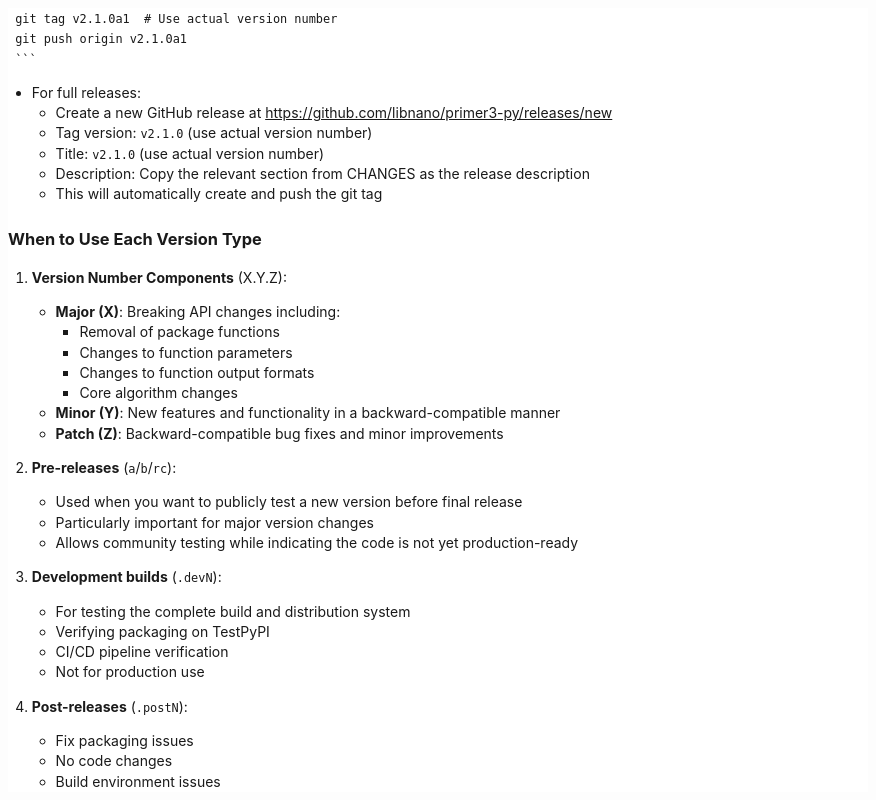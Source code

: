     git tag v2.1.0a1  # Use actual version number
     git push origin v2.1.0a1
     ```
   - For full releases:
     - Create a new GitHub release at https://github.com/libnano/primer3-py/releases/new
     - Tag version: `v2.1.0` (use actual version number)
     - Title: `v2.1.0` (use actual version number)
     - Description: Copy the relevant section from CHANGES as the release description
     - This will automatically create and push the git tag

### When to Use Each Version Type

1. **Version Number Components** (X.Y.Z):
   - **Major (X)**: Breaking API changes including:
     - Removal of package functions
     - Changes to function parameters
     - Changes to function output formats
     - Core algorithm changes
   - **Minor (Y)**: New features and functionality in a backward-compatible manner
   - **Patch (Z)**: Backward-compatible bug fixes and minor improvements

2. **Pre-releases** (`a`/`b`/`rc`):
   - Used when you want to publicly test a new version before final release
   - Particularly important for major version changes
   - Allows community testing while indicating the code is not yet production-ready

3. **Development builds** (`.devN`):
   - For testing the complete build and distribution system
   - Verifying packaging on TestPyPI
   - CI/CD pipeline verification
   - Not for production use

4. **Post-releases** (`.postN`):
   - Fix packaging issues
   - No code changes
   - Build environment issues
